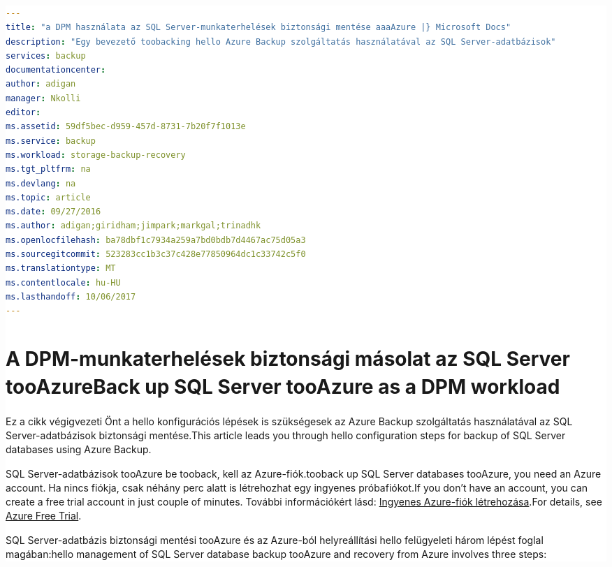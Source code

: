 ```yaml
---
title: "a DPM használata az SQL Server-munkaterhelések biztonsági mentése aaaAzure |} Microsoft Docs"
description: "Egy bevezető toobacking hello Azure Backup szolgáltatás használatával az SQL Server-adatbázisok"
services: backup
documentationcenter: 
author: adigan
manager: Nkolli
editor: 
ms.assetid: 59df5bec-d959-457d-8731-7b20f7f1013e
ms.service: backup
ms.workload: storage-backup-recovery
ms.tgt_pltfrm: na
ms.devlang: na
ms.topic: article
ms.date: 09/27/2016
ms.author: adigan;giridham;jimpark;markgal;trinadhk
ms.openlocfilehash: ba78dbf1c7934a259a7bd0bdb7d4467ac75d05a3
ms.sourcegitcommit: 523283cc1b3c37c428e77850964dc1c33742c5f0
ms.translationtype: MT
ms.contentlocale: hu-HU
ms.lasthandoff: 10/06/2017
---
```

# <a name="back-up-sql-server-tooazure-as-a-dpm-workload"></a><span data-ttu-id="c6c2d-103">A DPM-munkaterhelések biztonsági másolat az SQL Server tooAzure</span><span class="sxs-lookup"><span data-stu-id="c6c2d-103">Back up SQL Server tooAzure as a DPM workload</span></span>
<span data-ttu-id="c6c2d-104">Ez a cikk végigvezeti Önt a hello konfigurációs lépések is szükségesek az Azure Backup szolgáltatás használatával az SQL Server-adatbázisok biztonsági mentése.</span><span class="sxs-lookup"><span data-stu-id="c6c2d-104">This article leads you through hello configuration steps for backup of SQL Server databases using Azure Backup.</span></span>

<span data-ttu-id="c6c2d-105">SQL Server-adatbázisok tooAzure be tooback, kell az Azure-fiók.</span><span class="sxs-lookup"><span data-stu-id="c6c2d-105">tooback up SQL Server databases tooAzure, you need an Azure account.</span></span> <span data-ttu-id="c6c2d-106">Ha nincs fiókja, csak néhány perc alatt is létrehozhat egy ingyenes próbafiókot.</span><span class="sxs-lookup"><span data-stu-id="c6c2d-106">If you don’t have an account, you can create a free trial account in just couple of minutes.</span></span> <span data-ttu-id="c6c2d-107">További információkért lásd: [Ingyenes Azure-fiók létrehozása](https://azure.microsoft.com/pricing/free-trial/).</span><span class="sxs-lookup"><span data-stu-id="c6c2d-107">For details, see [Azure Free Trial](https://azure.microsoft.com/pricing/free-trial/).</span></span>

<span data-ttu-id="c6c2d-108">SQL Server-adatbázis biztonsági mentési tooAzure és az Azure-ból helyreállítási hello felügyeleti három lépést foglal magában:</span><span class="sxs-lookup"><span data-stu-id="c6c2d-108">hello management of SQL Server database backup tooAzure and recovery from Azure involves three steps:</span></span>
